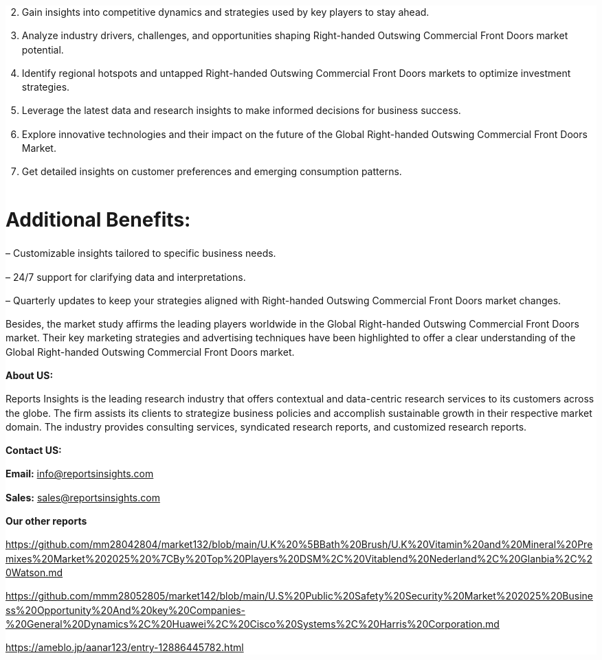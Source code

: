 2. Gain insights into competitive dynamics and strategies used by key players to stay ahead.

3. Analyze industry drivers, challenges, and opportunities shaping Right-handed Outswing Commercial Front Doors market potential.

4. Identify regional hotspots and untapped Right-handed Outswing Commercial Front Doors markets to optimize investment strategies.

5. Leverage the latest data and research insights to make informed decisions for business success.

6. Explore innovative technologies and their impact on the future of the Global Right-handed Outswing Commercial Front Doors Market.

7. Get detailed insights on customer preferences and emerging consumption patterns.

# <strong>Additional Benefits:</strong>

– Customizable insights tailored to specific business needs.

– 24/7 support for clarifying data and interpretations.

– Quarterly updates to keep your strategies aligned with Right-handed Outswing Commercial Front Doors market changes.

Besides, the market study affirms the leading players worldwide in the Global Right-handed Outswing Commercial Front Doors market. Their key marketing strategies and advertising techniques have been highlighted to offer a clear understanding of the Global Right-handed Outswing Commercial Front Doors market.

<strong><strong>About US</strong>:</strong>

Reports Insights is the leading research industry that offers contextual and data-centric research services to its customers across the globe. The firm assists its clients to strategize business policies and accomplish sustainable growth in their respective market domain. The industry provides consulting services, syndicated research reports, and customized research reports.

<strong>Contact US:</strong>

<p class=><b>Email:</b> <a href=mailto:info@reportsinsights.com>info@reportsinsights.com</a></p>
<p class=><b>Sales:</b> <a href=mailto:sales@reportsinsights.com>sales@reportsinsights.com</a></p>

<strong>Our other reports</strong>

<a href=https://github.com/mm28042804/market132/blob/main/U.K%20%5BBath%20Brush/U.K%20Vitamin%20and%20Mineral%20Premixes%20Market%202025%20%7CBy%20Top%20Players%20DSM%2C%20Vitablend%20Nederland%2C%20Glanbia%2C%20Watson.md>https://github.com/mm28042804/market132/blob/main/U.K%20%5BBath%20Brush/U.K%20Vitamin%20and%20Mineral%20Premixes%20Market%202025%20%7CBy%20Top%20Players%20DSM%2C%20Vitablend%20Nederland%2C%20Glanbia%2C%20Watson.md</a>

<a href=https://github.com/mmm28052805/market142/blob/main/U.S%20Public%20Safety%20Security%20Market%202025%20Business%20Opportunity%20And%20key%20Companies-%20General%20Dynamics%2C%20Huawei%2C%20Cisco%20Systems%2C%20Harris%20Corporation.md>https://github.com/mmm28052805/market142/blob/main/U.S%20Public%20Safety%20Security%20Market%202025%20Business%20Opportunity%20And%20key%20Companies-%20General%20Dynamics%2C%20Huawei%2C%20Cisco%20Systems%2C%20Harris%20Corporation.md</a>

<a href=https://ameblo.jp/aanar123/entry-12886445782.html>https://ameblo.jp/aanar123/entry-12886445782.html</a>
